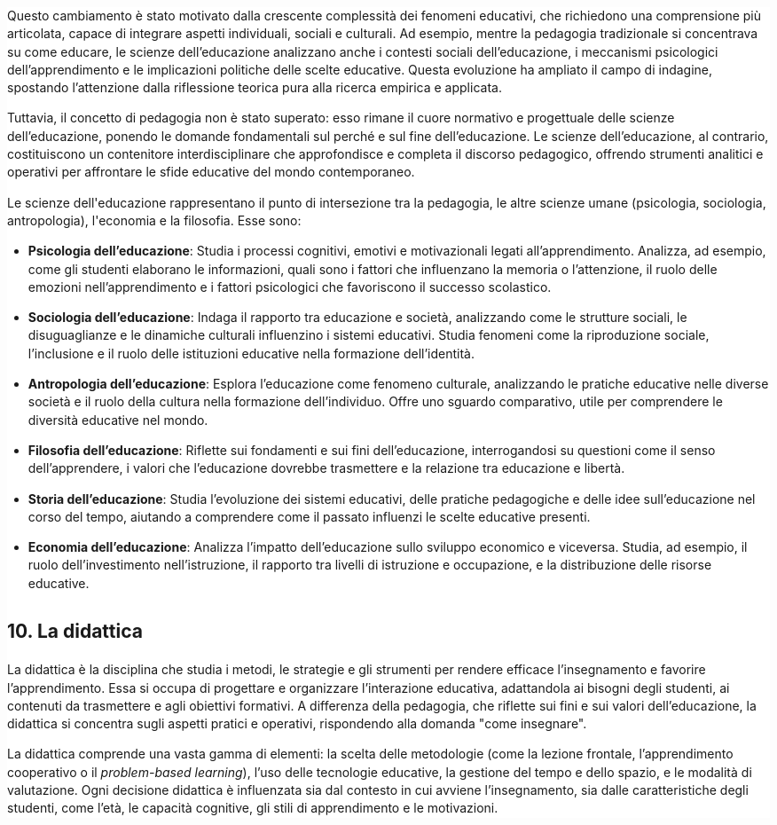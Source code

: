 Questo cambiamento è stato motivato dalla crescente complessità dei fenomeni educativi, che richiedono una comprensione più articolata, capace di integrare aspetti individuali, sociali e culturali. Ad esempio, mentre la pedagogia tradizionale si concentrava su come educare, le scienze dell’educazione analizzano anche i contesti sociali dell’educazione, i meccanismi psicologici dell’apprendimento e le implicazioni politiche delle scelte educative. Questa evoluzione ha ampliato il campo di indagine, spostando l’attenzione dalla riflessione teorica pura alla ricerca empirica e applicata.

Tuttavia, il concetto di pedagogia non è stato superato: esso rimane il cuore normativo e progettuale delle scienze dell’educazione, ponendo le domande fondamentali sul perché e sul fine dell’educazione. Le scienze dell’educazione, al contrario, costituiscono un contenitore interdisciplinare che approfondisce e completa il discorso pedagogico, offrendo strumenti analitici e operativi per affrontare le sfide educative del mondo contemporaneo. 

Le scienze dell'educazione rappresentano il punto di intersezione tra la pedagogia, le altre scienze umane (psicologia, sociologia, antropologia), l'economia e la filosofia. Esse sono:
   
- **Psicologia dell’educazione**: Studia i processi cognitivi, emotivi e motivazionali legati all’apprendimento. Analizza, ad esempio, come gli studenti elaborano le informazioni, quali sono i fattori che influenzano la memoria o l’attenzione, il ruolo delle emozioni nell’apprendimento e i fattori psicologici che favoriscono il successo scolastico.

- **Sociologia dell’educazione**: Indaga il rapporto tra educazione e società, analizzando come le strutture sociali, le disuguaglianze e le dinamiche culturali influenzino i sistemi educativi. Studia fenomeni come la riproduzione sociale, l’inclusione e il ruolo delle istituzioni educative nella formazione dell’identità.

- **Antropologia dell’educazione**: Esplora l’educazione come fenomeno culturale, analizzando le pratiche educative nelle diverse società e il ruolo della cultura nella formazione dell’individuo. Offre uno sguardo comparativo, utile per comprendere le diversità educative nel mondo.

- **Filosofia dell’educazione**: Riflette sui fondamenti e sui fini dell’educazione, interrogandosi su questioni come il senso dell’apprendere, i valori che l’educazione dovrebbe trasmettere e la relazione tra educazione e libertà.
   
- **Storia dell’educazione**: Studia l’evoluzione dei sistemi educativi, delle pratiche pedagogiche e delle idee sull’educazione nel corso del tempo, aiutando a comprendere come il passato influenzi le scelte educative presenti.

- **Economia dell’educazione**: Analizza l’impatto dell’educazione sullo sviluppo economico e viceversa. Studia, ad esempio, il ruolo dell’investimento nell’istruzione, il rapporto tra livelli di istruzione e occupazione, e la distribuzione delle risorse educative.
   
## 10. La didattica

La didattica è la disciplina che studia i metodi, le strategie e gli strumenti per rendere efficace l’insegnamento e favorire l’apprendimento. Essa si occupa di progettare e organizzare l’interazione educativa, adattandola ai bisogni degli studenti, ai contenuti da trasmettere e agli obiettivi formativi. A differenza della pedagogia, che riflette sui fini e sui valori dell’educazione, la didattica si concentra sugli aspetti pratici e operativi, rispondendo alla domanda "come insegnare".

La didattica comprende una vasta gamma di elementi: la scelta delle metodologie (come la lezione frontale, l’apprendimento cooperativo o il *problem-based learning*), l’uso delle tecnologie educative, la gestione del tempo e dello spazio, e le modalità di valutazione. Ogni decisione didattica è influenzata sia dal contesto in cui avviene l’insegnamento, sia dalle caratteristiche degli studenti, come l’età, le capacità cognitive, gli stili di apprendimento e le motivazioni.
